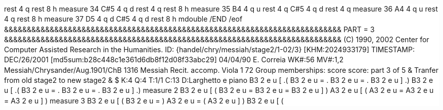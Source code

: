 rest   4        q
rest   8        h
measure 34
C#5    4        q     d
rest   4        q
rest   8        h
measure 35
B4     4        q     u
rest   4        q
C#5    4        q     d
rest   4        q
measure 36
A4     4        q     u
rest   4        q
rest   8        h
measure 37
D5     4        q     d
C#5    4        q     d
rest   8        h
mdouble
/END
/eof
&&&&&&&&&&&&&&&&&&&&&&&&&&&&&&&&&&&&&&&&&&&&&&&&&&&&&&&&&&&&&&&&&&&&&&&&&&
PART = 3
&&&&&&&&&&&&&&&&&&&&&&&&&&&&&&&&&&&&&&&&&&&&&&&&&&&&&&&&&&&&&&&&&&&&&&&&&&
(C) 1990, 2002 Center for Computer Assisted Research in the Humanities.
ID: {handel/chry/messiah/stage2/1-02/3} [KHM:2024933179]
TIMESTAMP: DEC/26/2001 [md5sum:b28c448c1e361d6db8f12d08f33abc29]
04/04/90 E. Correia
WK#:56        MV#:1,2
Messiah/Chrysander/Aug.1901/ChB 1316
Messiah
Recit. accomp.
Viola
1 72
Group memberships: score
score: part 3 of 5
&
Tranfer from old stage2 to new stage2
&
$ K:4   Q:4   T:1/1   C:13   D:Larghetto e piano
B3     2        e     u  [      .(
B3     2        e     u  =      .
B3     2        e     u  =      .
B3     2        e     u  ]      .)
B3     2        e     u  [      .(
B3     2        e     u  =      .
B3     2        e     u  =      .
B3     2        e     u  ]      .)
measure 2
B3     2        e     u  [      (
B3     2        e     u  =
B3     2        e     u  =
B3     2        e     u  ]      )
A3     2        e     u  [      (
A3     2        e     u  =
A3     2        e     u  =
A3     2        e     u  ]      )
measure 3
B3     2        e     u  [      (
B3     2        e     u  =      )
A3     2        e     u  =      (
A3     2        e     u  ]      )
B3     2        e     u  [      (